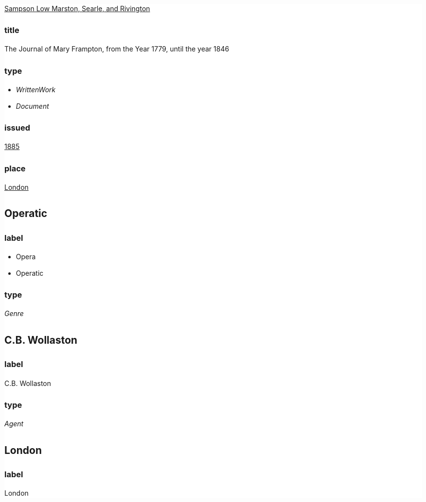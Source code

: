 
[Sampson Low Marston, Searle, and Rivington](#Sampson-Low-Marston-Searle-and-Rivington)

### title


The Journal of Mary Frampton, from the Year 1779, until the year 1846

### type

 - *WrittenWork*

 - *Document*

### issued


[1885](#1885)

### place


[London](#London)

## Operatic

### label

 - Opera

 - Operatic

### type


*Genre*

## C.B. Wollaston

### label


C.B. Wollaston

### type


*Agent*

## London

### label


London
